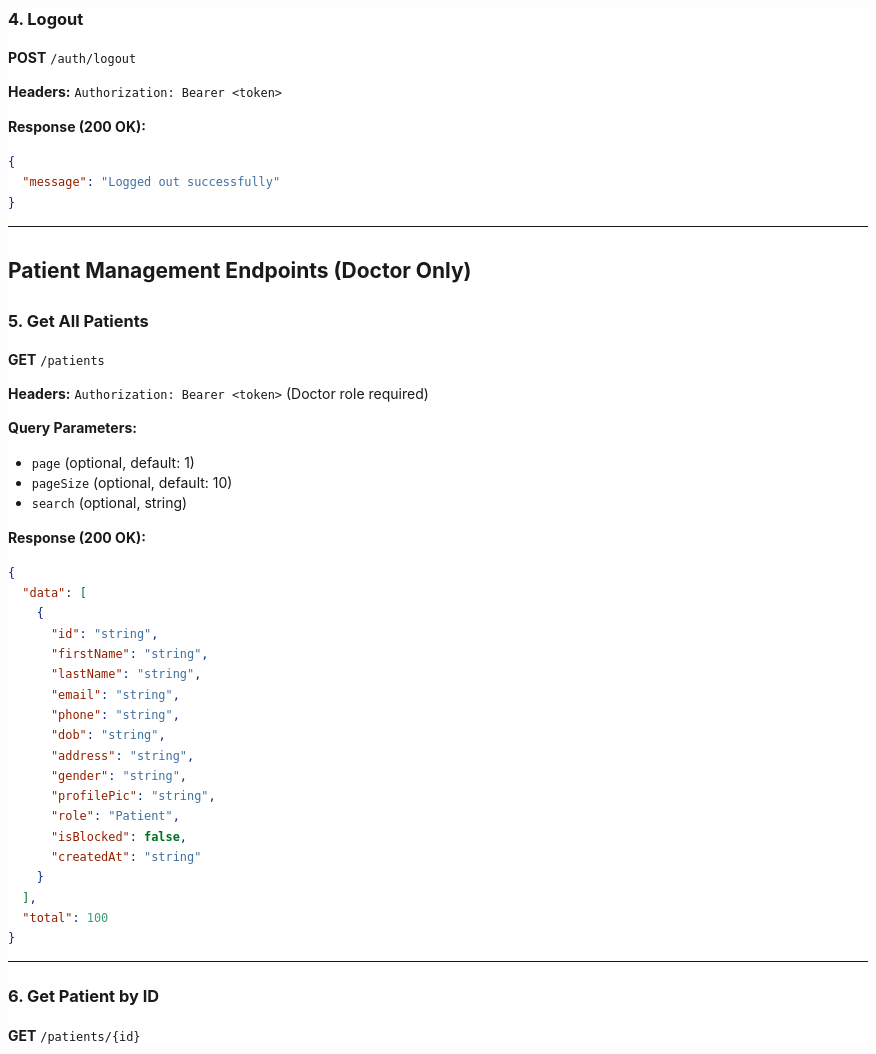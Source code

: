 
### 4. Logout
**POST** `/auth/logout`

**Headers:** `Authorization: Bearer <token>`

**Response (200 OK):**
```json
{
  "message": "Logged out successfully"
}
```

---

## Patient Management Endpoints (Doctor Only)

### 5. Get All Patients
**GET** `/patients`

**Headers:** `Authorization: Bearer <token>` (Doctor role required)

**Query Parameters:**
- `page` (optional, default: 1)
- `pageSize` (optional, default: 10)
- `search` (optional, string)

**Response (200 OK):**
```json
{
  "data": [
    {
      "id": "string",
      "firstName": "string",
      "lastName": "string",
      "email": "string",
      "phone": "string",
      "dob": "string",
      "address": "string",
      "gender": "string",
      "profilePic": "string",
      "role": "Patient",
      "isBlocked": false,
      "createdAt": "string"
    }
  ],
  "total": 100
}
```

---

### 6. Get Patient by ID
**GET** `/patients/{id}`
